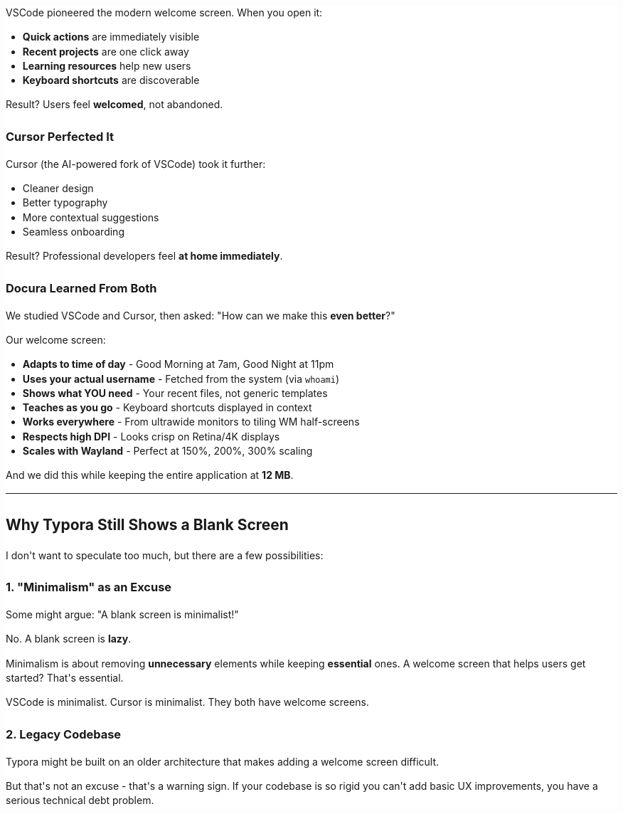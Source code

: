 VSCode pioneered the modern welcome screen. When you open it:
- **Quick actions** are immediately visible
- **Recent projects** are one click away
- **Learning resources** help new users
- **Keyboard shortcuts** are discoverable

Result? Users feel **welcomed**, not abandoned.

### Cursor Perfected It

Cursor (the AI-powered fork of VSCode) took it further:
- Cleaner design
- Better typography
- More contextual suggestions
- Seamless onboarding

Result? Professional developers feel **at home immediately**.

### Docura Learned From Both

We studied VSCode and Cursor, then asked: "How can we make this **even better**?"

Our welcome screen:
- **Adapts to time of day** - Good Morning at 7am, Good Night at 11pm
- **Uses your actual username** - Fetched from the system (via `whoami`)
- **Shows what YOU need** - Your recent files, not generic templates
- **Teaches as you go** - Keyboard shortcuts displayed in context
- **Works everywhere** - From ultrawide monitors to tiling WM half-screens
- **Respects high DPI** - Looks crisp on Retina/4K displays
- **Scales with Wayland** - Perfect at 150%, 200%, 300% scaling

And we did this while keeping the entire application at **12 MB**.

---

## Why Typora Still Shows a Blank Screen

I don't want to speculate too much, but there are a few possibilities:

### 1. **"Minimalism" as an Excuse**

Some might argue: "A blank screen is minimalist!"

No. A blank screen is **lazy**. 

Minimalism is about removing **unnecessary** elements while keeping **essential** ones. A welcome screen that helps users get started? That's essential.

VSCode is minimalist. Cursor is minimalist. They both have welcome screens.

### 2. **Legacy Codebase**

Typora might be built on an older architecture that makes adding a welcome screen difficult.

But that's not an excuse - that's a warning sign. If your codebase is so rigid you can't add basic UX improvements, you have a serious technical debt problem.
